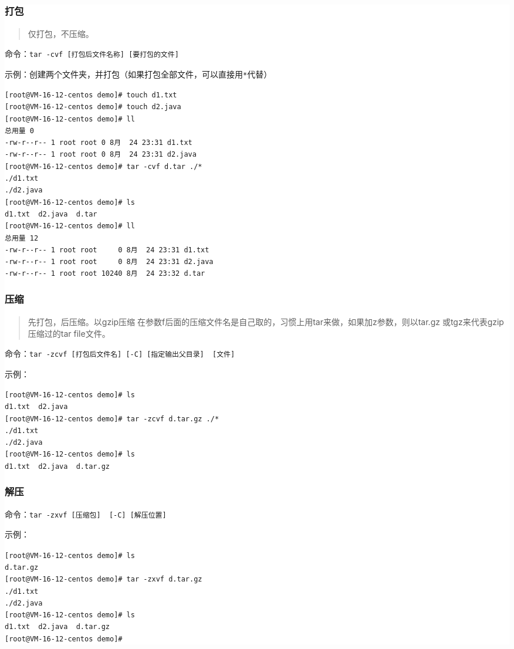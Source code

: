 ### 打包

> 仅打包，不压缩。

命令：`tar -cvf [打包后文件名称] [要打包的文件]`

示例：创建两个文件夹，并打包（如果打包全部文件，可以直接用`*`代替）

```shell
[root@VM-16-12-centos demo]# touch d1.txt
[root@VM-16-12-centos demo]# touch d2.java
[root@VM-16-12-centos demo]# ll
总用量 0
-rw-r--r-- 1 root root 0 8月  24 23:31 d1.txt
-rw-r--r-- 1 root root 0 8月  24 23:31 d2.java
[root@VM-16-12-centos demo]# tar -cvf d.tar ./*
./d1.txt
./d2.java
[root@VM-16-12-centos demo]# ls
d1.txt  d2.java  d.tar
[root@VM-16-12-centos demo]# ll
总用量 12
-rw-r--r-- 1 root root     0 8月  24 23:31 d1.txt
-rw-r--r-- 1 root root     0 8月  24 23:31 d2.java
-rw-r--r-- 1 root root 10240 8月  24 23:32 d.tar
```

### 压缩

> 先打包，后压缩。以gzip压缩 在参数f后面的压缩文件名是自己取的，习惯上用tar来做，如果加z参数，则以tar.gz 或tgz来代表gzip压缩过的tar file文件。

命令：`tar -zcvf [打包后文件名] [-C] [指定输出父目录]  [文件]`

示例：

```shell
[root@VM-16-12-centos demo]# ls
d1.txt  d2.java
[root@VM-16-12-centos demo]# tar -zcvf d.tar.gz ./*
./d1.txt
./d2.java
[root@VM-16-12-centos demo]# ls
d1.txt  d2.java  d.tar.gz
```

### 解压

命令：`tar -zxvf [压缩包]  [-C] [解压位置]`

示例：

```shell
[root@VM-16-12-centos demo]# ls
d.tar.gz
[root@VM-16-12-centos demo]# tar -zxvf d.tar.gz 
./d1.txt
./d2.java
[root@VM-16-12-centos demo]# ls
d1.txt  d2.java  d.tar.gz
[root@VM-16-12-centos demo]# 
```
